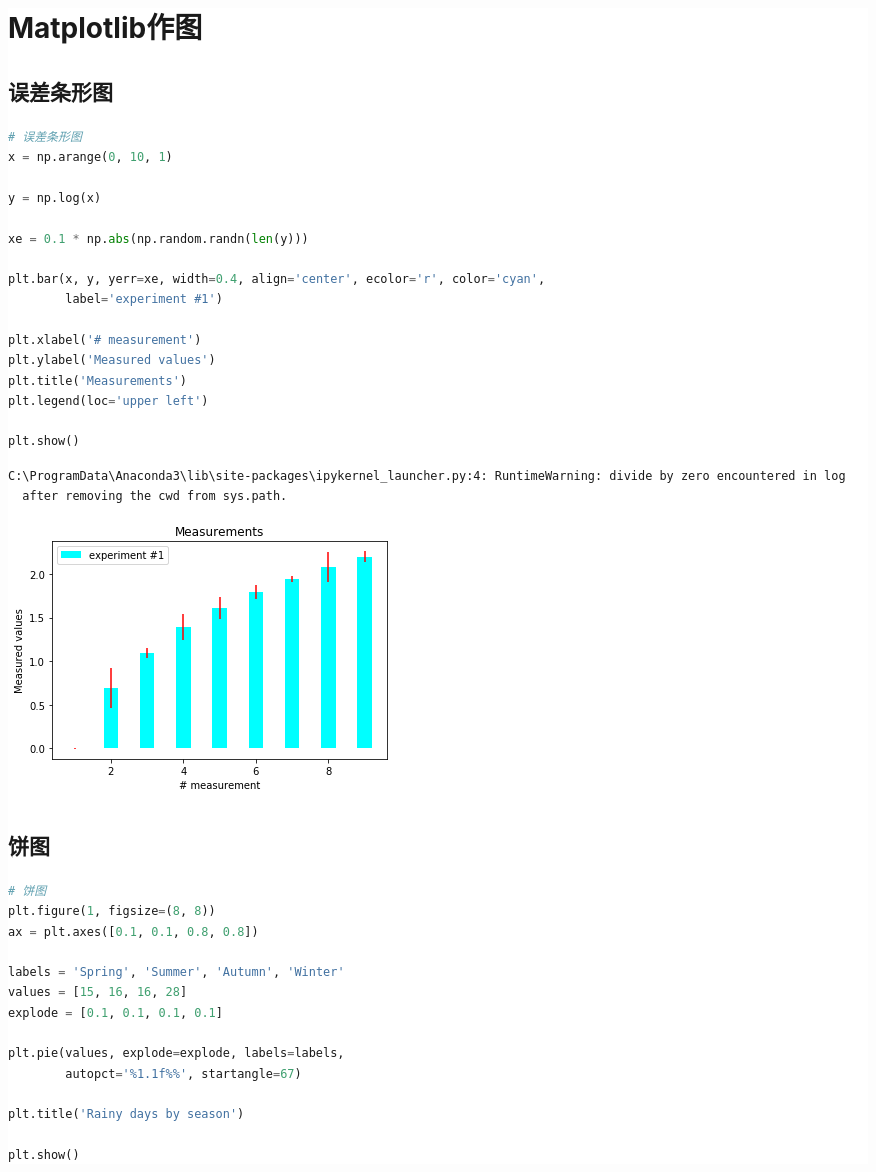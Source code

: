 # Matplotlib作图

## 误差条形图


```python
# 误差条形图
x = np.arange(0, 10, 1)

y = np.log(x)

xe = 0.1 * np.abs(np.random.randn(len(y)))

plt.bar(x, y, yerr=xe, width=0.4, align='center', ecolor='r', color='cyan',
        label='experiment #1')

plt.xlabel('# measurement')
plt.ylabel('Measured values')
plt.title('Measurements')
plt.legend(loc='upper left')

plt.show()
```

    C:\ProgramData\Anaconda3\lib\site-packages\ipykernel_launcher.py:4: RuntimeWarning: divide by zero encountered in log
      after removing the cwd from sys.path.
    


![png](data/output_45_1.png)


## 饼图


```python
# 饼图
plt.figure(1, figsize=(8, 8))
ax = plt.axes([0.1, 0.1, 0.8, 0.8])

labels = 'Spring', 'Summer', 'Autumn', 'Winter'
values = [15, 16, 16, 28]
explode = [0.1, 0.1, 0.1, 0.1]

plt.pie(values, explode=explode, labels=labels,
        autopct='%1.1f%%', startangle=67)

plt.title('Rainy days by season')

plt.show()
```